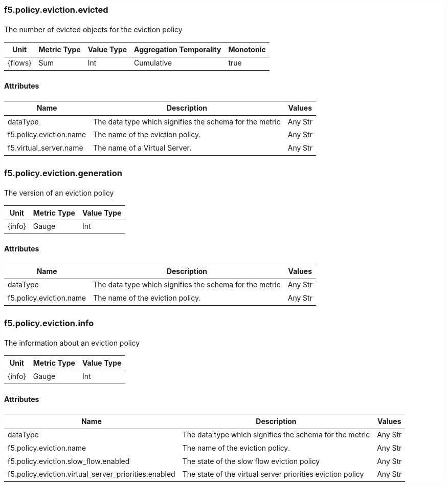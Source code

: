 ### f5.policy.eviction.evicted

The number of evicted objects for the eviction policy

| Unit | Metric Type | Value Type | Aggregation Temporality | Monotonic |
| ---- | ----------- | ---------- | ----------------------- | --------- |
| {flows} | Sum | Int | Cumulative | true |

#### Attributes

| Name | Description | Values |
| ---- | ----------- | ------ |
| dataType | The data type which signifies the schema for the metric | Any Str |
| f5.policy.eviction.name | The name of the eviction policy. | Any Str |
| f5.virtual_server.name | The name of a Virtual Server. | Any Str |

### f5.policy.eviction.generation

The version of an eviction policy

| Unit | Metric Type | Value Type |
| ---- | ----------- | ---------- |
| {info} | Gauge | Int |

#### Attributes

| Name | Description | Values |
| ---- | ----------- | ------ |
| dataType | The data type which signifies the schema for the metric | Any Str |
| f5.policy.eviction.name | The name of the eviction policy. | Any Str |

### f5.policy.eviction.info

The information about an eviction policy

| Unit | Metric Type | Value Type |
| ---- | ----------- | ---------- |
| {info} | Gauge | Int |

#### Attributes

| Name | Description | Values |
| ---- | ----------- | ------ |
| dataType | The data type which signifies the schema for the metric | Any Str |
| f5.policy.eviction.name | The name of the eviction policy. | Any Str |
| f5.policy.eviction.slow_flow.enabled | The state of the slow flow eviction policy | Any Str |
| f5.policy.eviction.virtual_server_priorities.enabled | The state of the virtual server priorities eviction policy | Any Str |
